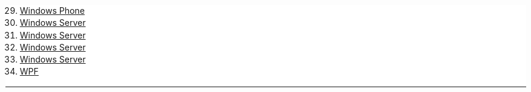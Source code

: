 29. [Windows Phone](https://social.msdn.microsoft.com/Forums/windowsapps/en-US/142da161-e7db-4788-977b-13af66d354f2/be-our-windows-phone-technet-guru-of-2016-and-become-renowned-in-community-and-professional-circles?forum=wpdevelop)
30. [Windows Server](https://social.msdn.microsoft.com/Forums/windowsserver/en-US/eb7f7816-4dcb-45ed-9d1b-049fce3187d1/be-our-windows-server-technet-guru-of-2016-and-become-renowned-in-community-and-professional?forum=windowsserversolutionssdk)
31. [Windows Server](https://social.technet.microsoft.com/Forums/en-US/ccc96c01-6786-4d3c-905a-127f4ec8b85e/be-our-windows-server-technet-guru-of-2016-and-become-renowned-in-community-and-professional?forum=winserver8gen)
32. [Windows Server](https://social.technet.microsoft.com/Forums/en-US/b1c24250-0ece-412b-bc0f-41dd02ee4276/be-our-windows-server-technet-guru-of-2016-and-become-renowned-in-community-and-professional?forum=winservergen)
33. [Windows Server](https://social.technet.microsoft.com/Forums/en-US/90a5e6d4-a9c7-4d6a-8aa6-418d26ca34f8/be-our-windows-server-technet-guru-of-2016-and-become-renowned-in-community-and-professional?forum=winserverDS)
34. [WPF](https://social.msdn.microsoft.com/Forums/vstudio/en-US/cf02c8dd-bf07-42eb-92a5-d7c4afda2b93/be-our-wpf-technet-guru-of-2016-and-become-renowned-in-community-and-professional-circles?forum=wpf)


* * *
